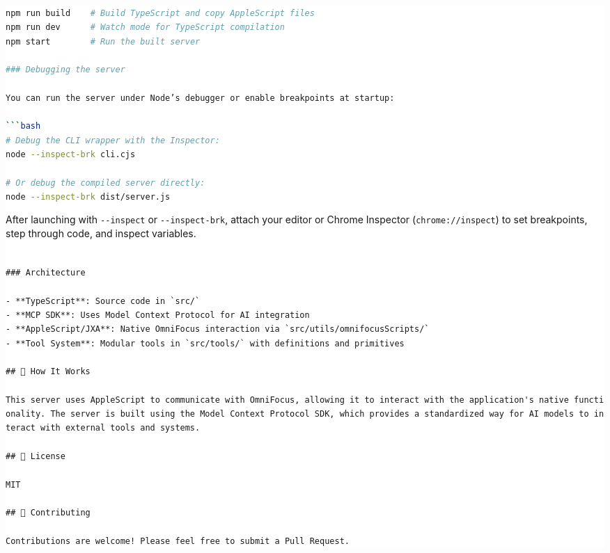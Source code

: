 ```bash
npm run build    # Build TypeScript and copy AppleScript files
npm run dev      # Watch mode for TypeScript compilation
npm start        # Run the built server

### Debugging the server

You can run the server under Node’s debugger or enable breakpoints at startup:

```bash
# Debug the CLI wrapper with the Inspector:
node --inspect-brk cli.cjs

# Or debug the compiled server directly:
node --inspect-brk dist/server.js
```

After launching with `--inspect` or `--inspect-brk`, attach your editor or Chrome Inspector (`chrome://inspect`) to set breakpoints, step through code, and inspect variables.
```

### Architecture

- **TypeScript**: Source code in `src/`
- **MCP SDK**: Uses Model Context Protocol for AI integration
- **AppleScript/JXA**: Native OmniFocus interaction via `src/utils/omnifocusScripts/`
- **Tool System**: Modular tools in `src/tools/` with definitions and primitives

## 🧠 How It Works

This server uses AppleScript to communicate with OmniFocus, allowing it to interact with the application's native functionality. The server is built using the Model Context Protocol SDK, which provides a standardized way for AI models to interact with external tools and systems.

## 📜 License

MIT

## 🤝 Contributing

Contributions are welcome! Please feel free to submit a Pull Request.
